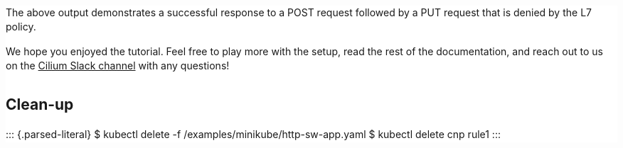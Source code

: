 The above output demonstrates a successful response to a POST request
followed by a PUT request that is denied by the L7 policy.

We hope you enjoyed the tutorial. Feel free to play more with the setup,
read the rest of the documentation, and reach out to us on the [Cilium
Slack channel](https://cilium.herokuapp.com) with any questions!

Clean-up
--------

::: {.parsed-literal}
\$ kubectl delete -f /examples/minikube/http-sw-app.yaml \$ kubectl
delete cnp rule1
:::
